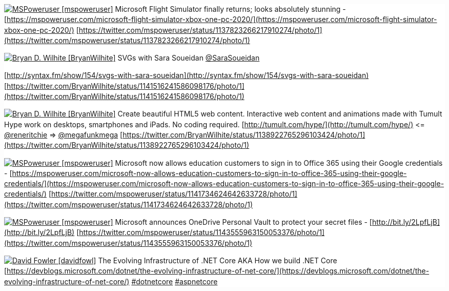 </div>
<div class="tweet" data-status-id="1137823266217910300">

[<img alt="MSPoweruser [mspoweruser]" src="https://songhay.blob.core.windows.net:443/shared-social-twitter/mspoweruser.jpg" />](http://mspoweruser.com/contact/)
Microsoft Flight Simulator finally returns; looks absolutely stunning - [https://mspoweruser.com/microsoft-flight-simulator-xbox-one-pc-2020/](https://mspoweruser.com/microsoft-flight-simulator-xbox-one-pc-2020/) [https://twitter.com/mspoweruser/status/1137823266217910274/photo/1](https://twitter.com/mspoweruser/status/1137823266217910274/photo/1)

</div>
<div class="tweet" data-status-id="1141516241586098200">

[<img alt="Bryan D. Wilhite [BryanWilhite]" src="https://songhay.blob.core.windows.net:443/shared-social-twitter/BryanWilhite.jpeg" />](http://songhayblog.azurewebsites.net/)
SVGs with Sara Soueidan [@SaraSoueidan](https://twitter.com/@SaraSoueidan)

[http://syntax.fm/show/154/svgs-with-sara-soueidan](http://syntax.fm/show/154/svgs-with-sara-soueidan) [https://twitter.com/BryanWilhite/status/1141516241586098176/photo/1](https://twitter.com/BryanWilhite/status/1141516241586098176/photo/1)

</div>
<div class="tweet" data-status-id="1138922765296103400">

[<img alt="Bryan D. Wilhite [BryanWilhite]" src="https://songhay.blob.core.windows.net:443/shared-social-twitter/BryanWilhite.jpeg" />](http://songhayblog.azurewebsites.net/)
Create beautiful HTML5 web content. Interactive web content and animations made with Tumult Hype work on desktops, smartphones and iPads. No coding required. [http://tumult.com/hype/](http://tumult.com/hype/) <= [@reneritchie](https://twitter.com/@reneritchie) => [@megafunkmega](https://twitter.com/@megafunkmega) [https://twitter.com/BryanWilhite/status/1138922765296103424/photo/1](https://twitter.com/BryanWilhite/status/1138922765296103424/photo/1)

</div>
<div class="tweet" data-status-id="1141734624642633700">

[<img alt="MSPoweruser [mspoweruser]" src="https://songhay.blob.core.windows.net:443/shared-social-twitter/mspoweruser.jpg" />](http://mspoweruser.com/contact/)
Microsoft now allows education customers to sign in to Office 365 using their Google credentials - [https://mspoweruser.com/microsoft-now-allows-education-customers-to-sign-in-to-office-365-using-their-google-credentials/](https://mspoweruser.com/microsoft-now-allows-education-customers-to-sign-in-to-office-365-using-their-google-credentials/) [https://twitter.com/mspoweruser/status/1141734624642633728/photo/1](https://twitter.com/mspoweruser/status/1141734624642633728/photo/1)

</div>
<div class="tweet" data-status-id="1143555963150053400">

[<img alt="MSPoweruser [mspoweruser]" src="https://songhay.blob.core.windows.net:443/shared-social-twitter/mspoweruser.jpg" />](http://mspoweruser.com/contact/)
Microsoft announces OneDrive Personal Vault to protect your secret files - [http://bit.ly/2LpfLjB](http://bit.ly/2LpfLjB) [https://twitter.com/mspoweruser/status/1143555963150053376/photo/1](https://twitter.com/mspoweruser/status/1143555963150053376/photo/1)

</div>
<div class="tweet" data-status-id="1141080891093061600">

[<img alt="David Fowler [davidfowl]" src="https://songhay.blob.core.windows.net:443/shared-social-twitter/davidfowl.jpeg" />](http://davidfowl.com/)
The Evolving Infrastructure of .NET Core AKA How we build .NET Core [https://devblogs.microsoft.com/dotnet/the-evolving-infrastructure-of-net-core/](https://devblogs.microsoft.com/dotnet/the-evolving-infrastructure-of-net-core/) [#dotnetcore](https://twitter.com/search?q='%23dotnetcore') [#aspnetcore](https://twitter.com/search?q='%23aspnetcore')
